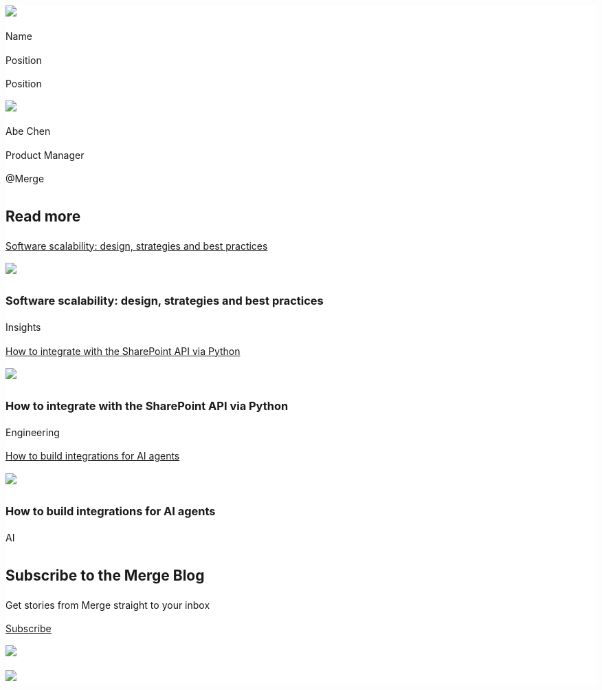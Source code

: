![](https://cdn.prod.website-files.com/plugins/Basic/assets/placeholder.60f9b1840c.svg)

Name

Position

Position

![](https://cdn.prod.website-files.com/62796ab9647626cbab663f42/682eca8697bd1f73b4d538d3_Abe%20Chen-%20Merge.png)

Abe Chen

Product Manager

@Merge

## Read more

[Software scalability: design, strategies and best practices](https://www.merge.dev/blog/software-scalability)

![](https://cdn.prod.website-files.com/62796ab9647626cbab663f42/67d8578f0b3a81cb7b7c635a_Blog%20Header%20Brand%20Refresh%20(2).png)

### Software scalability: design, strategies and best practices

Insights

[How to integrate with the SharePoint API via Python](https://www.merge.dev/blog/sharepoint-api-python)

![](https://cdn.prod.website-files.com/62796ab9647626cbab663f42/67f5b2d1e5322f98bcf08952_Blog%20Header%20Brand%20Refresh%20(1).jpg)

### How to integrate with the SharePoint API via Python

Engineering

[How to build integrations for AI agents](https://www.merge.dev/blog/ai-agent-integrations)

![](https://cdn.prod.website-files.com/62796ab9647626cbab663f42/67d9ca5e423a87d4859f5726_AI%20product%20strategy.png)

### How to build integrations for AI agents

AI

## Subscribe to the Merge Blog

Get stories from Merge straight to your inbox

[Subscribe](https://www.merge.dev/get-in-touch?utm_btn=dr-page-root)

![](https://cdn.prod.website-files.com/624b192df0b0151225c10026/67a0696c88fcb6b1a1d8ad6f_CTA%20Background%20Logo.svg)

![](https://cdn.prod.website-files.com/624b192df0b0151225c10026/67b45ba027fc65a2262dc95d_cta-bg.svg)
